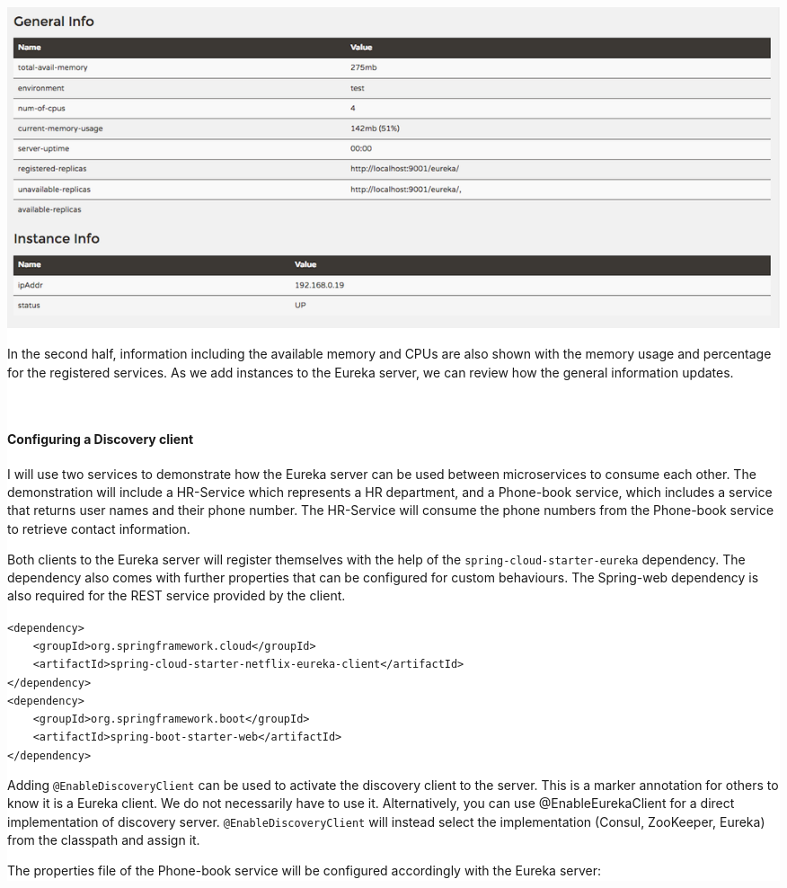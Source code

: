 ![Empty Eureka server](../images/033_eureka02.png)

In the second half, information including the available memory and CPUs are also shown with the memory usage and percentage for the registered services. 
As we add instances to the Eureka server, we can review how the general information updates. 
</p>

<br>
<h4>Configuring a Discovery client</h4>
<p>
I will use two services to demonstrate how the Eureka server can be used between microservices to consume each other.
The demonstration will include a HR-Service which represents a HR department, and a Phone-book service, which includes a service that returns user names and 
their phone number. 
The HR-Service will consume the phone numbers from the Phone-book service to retrieve contact information. 
</p>
<p>
Both clients to the Eureka server will register themselves with the help of the <code>spring-cloud-starter-eureka</code> dependency. The dependency also comes with further properties that can be configured for custom behaviours. The Spring-web dependency is also required for the REST service provided by the client. 

```
<dependency>
	<groupId>org.springframework.cloud</groupId>
	<artifactId>spring-cloud-starter-netflix-eureka-client</artifactId>
</dependency>
<dependency>
	<groupId>org.springframework.boot</groupId>
	<artifactId>spring-boot-starter-web</artifactId>
</dependency>
```
</p>
<p>
Adding <code>@EnableDiscoveryClient</code> can be used to activate the discovery client to the server.
This is a marker annotation for others to know it is a Eureka client. We do not necessarily have to use it. 
Alternatively, you can use @EnableEurekaClient for a direct implementation of discovery server. <code>@EnableDiscoveryClient</code> will instead select the implementation (Consul, ZooKeeper, Eureka) from the classpath and assign it.
</p>
<p>
The properties file of the Phone-book service will be configured accordingly with the Eureka server:
